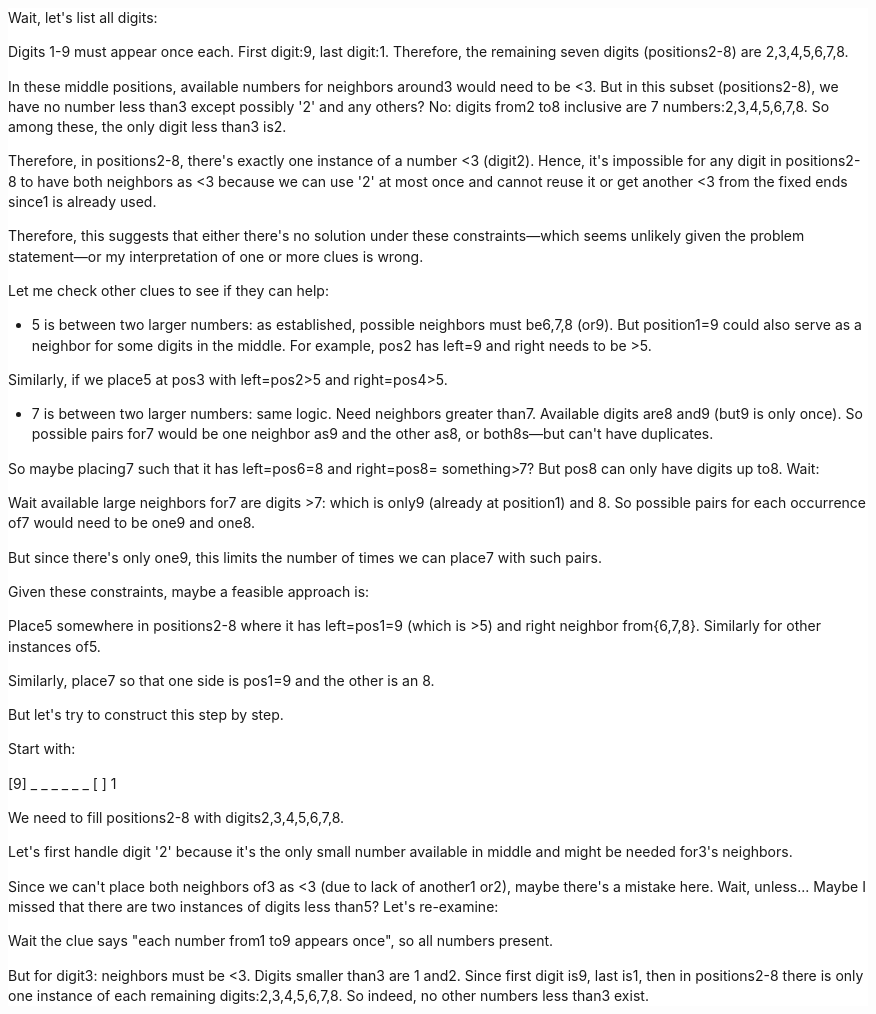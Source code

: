 Wait, let's list all digits:

Digits 1-9 must appear once each. First digit:9, last digit:1. Therefore, the remaining seven digits (positions2-8) are 2,3,4,5,6,7,8.

In these middle positions, available numbers for neighbors around3 would need to be <3. But in this subset (positions2-8), we have no number less than3 except possibly '2' and any others? No: digits from2 to8 inclusive are 7 numbers:2,3,4,5,6,7,8. So among these, the only digit less than3 is2.

Therefore, in positions2-8, there's exactly one instance of a number <3 (digit2). Hence, it's impossible for any digit in positions2-8 to have both neighbors as <3 because we can use '2' at most once and cannot reuse it or get another <3 from the fixed ends since1 is already used.

Therefore, this suggests that either there's no solution under these constraints—which seems unlikely given the problem statement—or my interpretation of one or more clues is wrong.

Let me check other clues to see if they can help:

- 5 is between two larger numbers: as established, possible neighbors must be6,7,8 (or9). But position1=9 could also serve as a neighbor for some digits in the middle. For example, pos2 has left=9 and right needs to be >5.

Similarly, if we place5 at pos3 with left=pos2>5 and right=pos4>5.

- 7 is between two larger numbers: same logic. Need neighbors greater than7. Available digits are8 and9 (but9 is only once). So possible pairs for7 would be one neighbor as9 and the other as8, or both8s—but can't have duplicates.

So maybe placing7 such that it has left=pos6=8 and right=pos8= something>7? But pos8 can only have digits up to8. Wait:

Wait available large neighbors for7 are digits >7: which is only9 (already at position1) and 8. So possible pairs for each occurrence of7 would need to be one9 and one8.

But since there's only one9, this limits the number of times we can place7 with such pairs.

Given these constraints, maybe a feasible approach is:

Place5 somewhere in positions2-8 where it has left=pos1=9 (which is >5) and right neighbor from{6,7,8}. Similarly for other instances of5.

Similarly, place7 so that one side is pos1=9 and the other is an 8.

But let's try to construct this step by step.

Start with:

[9] _ _ _ _ _ _ [ ] 1

We need to fill positions2-8 with digits2,3,4,5,6,7,8.

Let's first handle digit '2' because it's the only small number available in middle and might be needed for3's neighbors.

Since we can't place both neighbors of3 as <3 (due to lack of another1 or2), maybe there's a mistake here. Wait, unless... Maybe I missed that there are two instances of digits less than5? Let's re-examine:

Wait the clue says "each number from1 to9 appears once", so all numbers present.

But for digit3: neighbors must be <3. Digits smaller than3 are 1 and2. Since first digit is9, last is1, then in positions2-8 there is only one instance of each remaining digits:2,3,4,5,6,7,8. So indeed, no other numbers less than3 exist.
